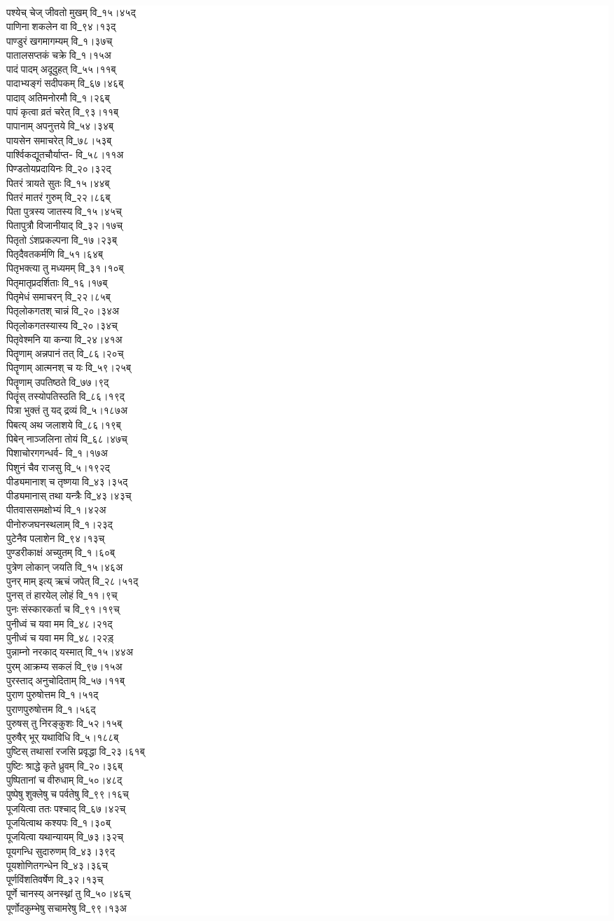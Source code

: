 पश्येच् चेज् जीवतो मुखम्  वि_१५।४५द्  
पाणिना शकलेन वा  वि_९४।१३द्  
पाण्डुरं खगमागम्यम्  वि_१।३७च्  
पातालसप्तकं चक्रे  वि_१।१५अ  
पादं पादम् अदूदुहत्  वि_५५।११ब्  
पादाभ्यङ्गं सदीपकम्  वि_६७।४६ब्  
पादाव् अतिमनोरमौ  वि_१।२६ब्  
पापं कृत्वा व्रतं चरेत्  वि_९३।११ब्  
पापानाम् अपनुत्तये  वि_५४।३४ब्  
पायसेन समाचरेत्  वि_७८।५३ब्  
पार्श्विकद्यूतचौर्याप्त-  वि_५८।११अ  
पिण्डतोयप्रदायिनः  वि_२०।३२द्  
पितरं त्रायते सुतः  वि_१५।४४ब्  
पितरं मातरं गुरुम्  वि_२२।८६ब्  
पिता पुत्रस्य जातस्य  वि_१५।४५च्  
पितापुत्रौ विजानीयाद्  वि_३२।१७च्  
पितृतो ऽंशप्रकल्पना  वि_१७।२३ब्  
पितृदैवतकर्मणि  वि_५१।६४ब्  
पितृभक्त्या तु मध्यमम्  वि_३१।१०ब्  
पितृमातृप्रदर्शिताः  वि_१६।१७ब्  
पितृमेधं समाचरन्  वि_२२।८५ब्  
पितृलोकगतश् चान्नं  वि_२०।३४अ  
पितृलोकगतस्यास्य  वि_२०।३४च्  
पितृवेश्मनि या कन्या  वि_२४।४१अ  
पितॄणाम् अन्नपानं तत्  वि_८६।२०च्  
पितॄणाम् आत्मनश् च यः  वि_५९।२५ब्  
पितॄणाम् उपतिष्ठते  वि_७७।९द्  
पितॄंस् तस्योपतिस्ठति  वि_८६।१९द्  
पित्रा भुक्तं तु यद् द्रव्यं  वि_५।१८७अ  
पिबत्य् अथ जलाशये  वि_८६।१९ब्  
पिबेन् नाञ्जलिना तोयं  वि_६८।४७च्  
पिशाचोरगगन्धर्व-  वि_१।१७अ  
पिशुनं चैव राजसु  वि_५।१९२द्  
पीड्यमानाश् च तृष्णया  वि_४३।३५द्  
पीड्यमानास् तथा यन्त्रैः  वि_४३।४३च्  
पीतवाससमक्षोभ्यं  वि_१।४२अ  
पीनोरुजघनस्थलाम्  वि_१।२३द्  
पुटेनैव पलाशेन  वि_९४।१३च्  
पुण्डरीकाक्षं अच्युतम्  वि_१।६०ब्  
पुत्रेण लोकान् जयति  वि_१५।४६अ  
पुनर् माम् इत्य् ऋचं जपेत्  वि_२८।५१द्  
पुनस् तं हारयेल् लोहं  वि_११।९च्  
पुनः संस्कारकर्ता च  वि_९१।१९च्  
पुनीध्वं च यवा मम  वि_४८।२१द्  
पुनीध्वं च यवा मम  वि_४८।२२ड़्  
पुन्नाम्नो नरकाद् यस्मात्  वि_१५।४४अ  
पुरम् आक्रम्य सकलं  वि_९७।१५अ  
पुरस्ताद् अनुचोदिताम्  वि_५७।११ब्  
पुराण पुरुषोत्तम  वि_१।५१द्  
पुराणपुरुषोत्तम  वि_१।५६द्  
पुरुषस् तु निरङ्कुशः  वि_५२।१५ब्  
पुरुषैर् भूर् यथाविधि  वि_५।१८८ब्  
पुष्टिस् तथासां रजसि प्रवृद्धा  वि_२३।६१ब्  
पुष्टिः श्राद्धे कृते ध्रुवम्  वि_२०।३६ब्  
पुष्पितानां च वीरुधाम्  वि_५०।४८द्  
पुष्पेषु शुक्लेषु च पर्वतेषु  वि_९९।१६च्  
पूजयित्वा ततः पश्चाद्  वि_६७।४२च्  
पूजयित्वाथ कश्यपः  वि_१।३०ब्  
पूजयित्वा यथान्यायम्  वि_७३।३२च्  
पूयगन्धि सुदारुणम्  वि_४३।३९द्  
पूयशोणितगन्धेन  वि_४३।३६च्  
पूर्णविंशतिवर्षेण  वि_३२।१३च्  
पूर्णे चानस्य् अनस्थ्नां तु  वि_५०।४६च्  
पूर्णोदकुम्भेषु सचामरेषु  वि_९९।१३अ  